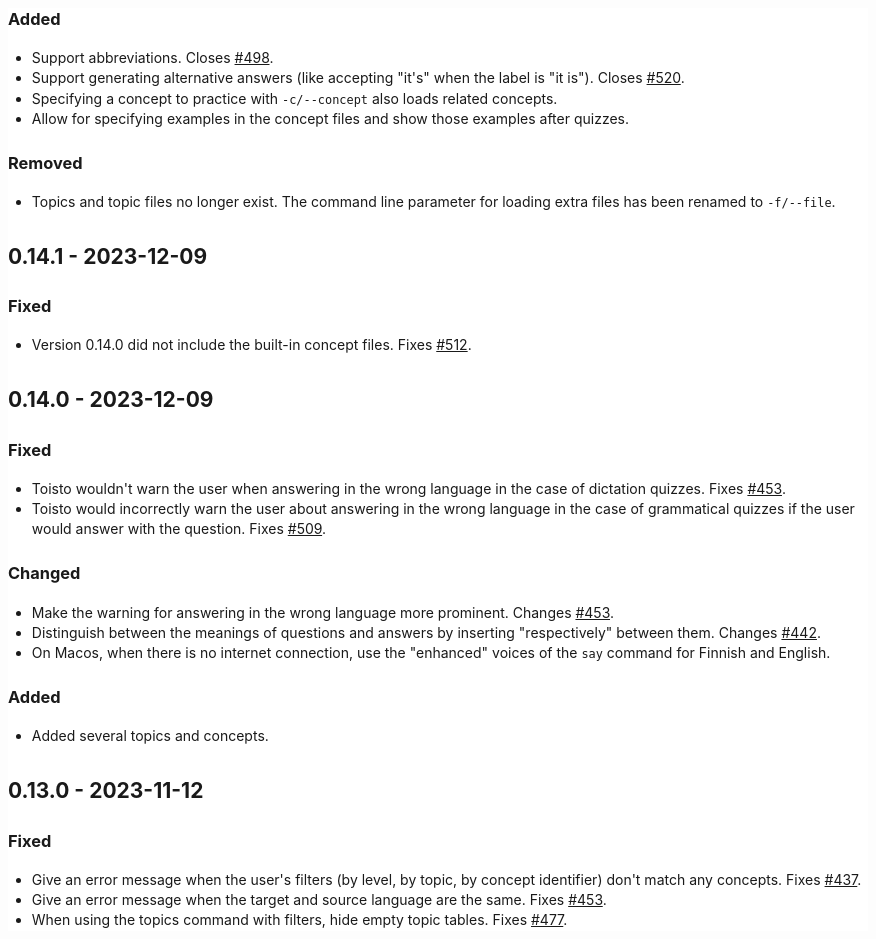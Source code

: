 ### Added

- Support abbreviations. Closes [#498](https://github.com/fniessink/toisto/issues/498).
- Support generating alternative answers (like accepting "it's" when the label is "it is"). Closes [#520](https://github.com/fniessink/toisto/issues/520).
- Specifying a concept to practice with `-c/--concept` also loads related concepts.
- Allow for specifying examples in the concept files and show those examples after quizzes.

### Removed

- Topics and topic files no longer exist. The command line parameter for loading extra files has been renamed to `-f/--file`.

## 0.14.1 - 2023-12-09

### Fixed

- Version 0.14.0 did not include the built-in concept files. Fixes [#512](https://github.com/fniessink/toisto/issues/512).

## 0.14.0 - 2023-12-09

### Fixed

- Toisto wouldn't warn the user when answering in the wrong language in the case of dictation quizzes. Fixes [#453](https://github.com/fniessink/toisto/issues/453).
- Toisto would incorrectly warn the user about answering in the wrong language in the case of grammatical quizzes if the user would answer with the question. Fixes [#509](https://github.com/fniessink/toisto/issues/509).

### Changed

- Make the warning for answering in the wrong language more prominent. Changes [#453](https://github.com/fniessink/toisto/issues/453).
- Distinguish between the meanings of questions and answers by inserting  "respectively" between them. Changes [#442](https://github.com/fniessink/toisto/issues/442).
- On Macos, when there is no internet connection, use the "enhanced" voices of the `say` command for Finnish and English.

### Added

- Added several topics and concepts.

## 0.13.0 - 2023-11-12

### Fixed

- Give an error message when the user's filters (by level, by topic, by concept identifier) don't match any concepts. Fixes [#437](https://github.com/fniessink/toisto/issues/437).
- Give an error message when the target and source language are the same. Fixes [#453](https://github.com/fniessink/toisto/issues/453).
- When using the topics command with filters, hide empty topic tables. Fixes [#477](https://github.com/fniessink/toisto/issues/477).
